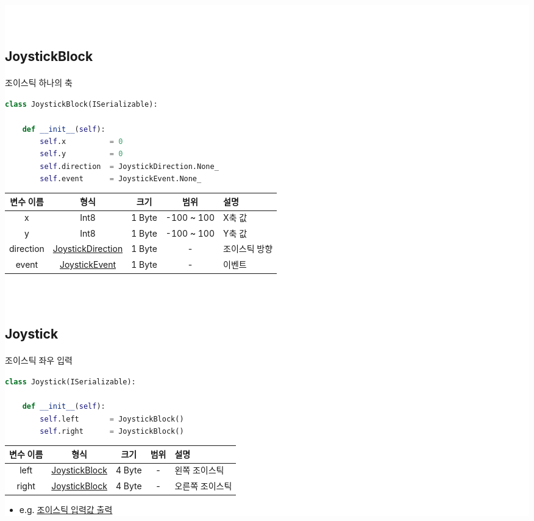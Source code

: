 
<br>
<br>


<a name="JoystickBlock"></a>
## JoystickBlock

조이스틱 하나의 축

```py
class JoystickBlock(ISerializable):

    def __init__(self):
        self.x          = 0
        self.y          = 0
        self.direction  = JoystickDirection.None_
        self.event      = JoystickEvent.None_
```

| 변수 이름  | 형식                                    | 크기     | 범위          | 설명           |
|:----------:|:---------------------------------------:|:--------:|:-------------:|:---------------|
| x          | Int8                                    | 1 Byte   | -100 ~ 100    | X축 값         |
| y          | Int8                                    | 1 Byte   | -100 ~ 100    | Y축 값         |
| direction  | [JoystickDirection](#JoystickDirection) | 1 Byte   | -             | 조이스틱 방향  |
| event      | [JoystickEvent](#JoystickEvent)         | 1 Byte   | -             | 이벤트         |


<br>
<br>


<a name="Joystick"></a>
## Joystick

조이스틱 좌우 입력

```py
class Joystick(ISerializable):

    def __init__(self):
        self.left       = JoystickBlock()
        self.right      = JoystickBlock()
```

| 변수 이름 | 형식                             | 크기     | 범위  | 설명            |
|:---------:|:--------------------------------:|:--------:|:-----:|:----------------|
| left      | [JoystickBlock](#JoystickBlock)  | 4 Byte   | -     | 왼쪽 조이스틱   |
| right     | [JoystickBlock](#JoystickBlock)  | 4 Byte   | -     | 오른쪽 조이스틱 |

- e.g. [조이스틱 입력값 출력](examples_12_input.md#Joystick)
